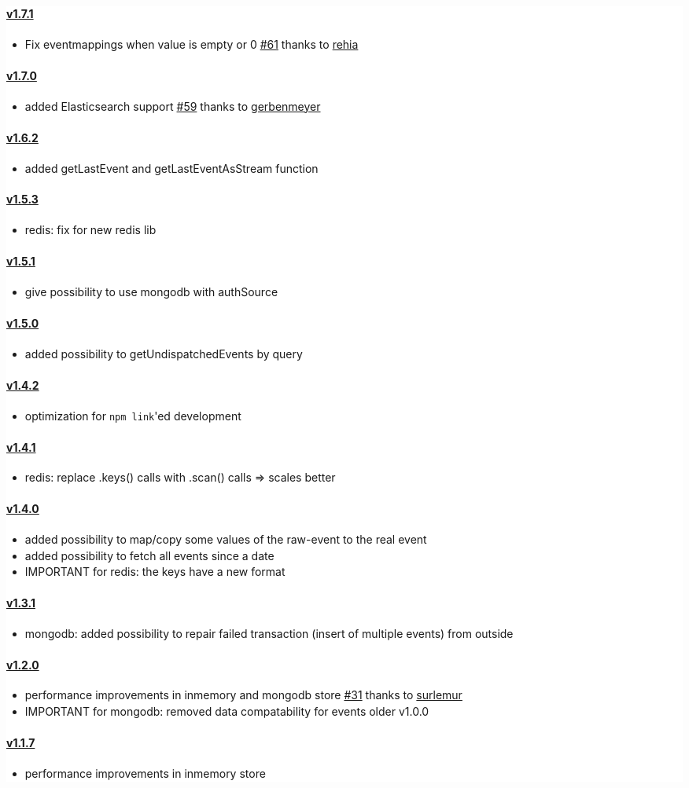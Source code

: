 #### [v1.7.1](https://github.com/adrai/node-eventstore/compare/v1.7.0...v1.7.1)
- Fix eventmappings when value is empty or 0 [#61](https://github.com/adrai/node-eventstore/pull/61) thanks to [rehia](https://github.com/rehia)

#### [v1.7.0](https://github.com/adrai/node-eventstore/compare/v1.6.2...v1.7.0)
- added Elasticsearch support [#59](https://github.com/adrai/node-eventstore/pull/59) thanks to [gerbenmeyer](https://github.com/gerbenmeyer)

#### [v1.6.2](https://github.com/adrai/node-eventstore/compare/v1.5.3...v1.6.2)
- added getLastEvent and getLastEventAsStream function

#### [v1.5.3](https://github.com/adrai/node-eventstore/compare/v1.5.2...v1.5.3)
- redis: fix for new redis lib

#### [v1.5.1](https://github.com/adrai/node-eventstore/compare/v1.5.0...v1.5.1)
- give possibility to use mongodb with authSource

#### [v1.5.0](https://github.com/adrai/node-eventstore/compare/v1.4.2...v1.5.0)
- added possibility to getUndispatchedEvents by query

#### [v1.4.2](https://github.com/adrai/node-eventstore/compare/v1.4.1...v1.4.2)
- optimization for `npm link`'ed development

#### [v1.4.1](https://github.com/adrai/node-eventstore/compare/v1.4.0...v1.4.1)
- redis: replace .keys() calls with .scan() calls => scales better

#### [v1.4.0](https://github.com/adrai/node-eventstore/compare/v1.3.1...v1.4.0)
- added possibility to map/copy some values of the raw-event to the real event
- added possibility to fetch all events since a date
- IMPORTANT for redis: the keys have a new format

#### [v1.3.1](https://github.com/adrai/node-eventstore/compare/v1.2.0...v1.3.1)
- mongodb: added possibility to repair failed transaction (insert of multiple events) from outside

#### [v1.2.0](https://github.com/adrai/node-eventstore/compare/v1.1.7...v1.2.0)
- performance improvements in inmemory and mongodb store [#31](https://github.com/adrai/node-eventstore/pull/31) thanks to [surlemur](https://github.com/surlemur)
- IMPORTANT for mongodb: removed data compatability for events older v1.0.0

#### [v1.1.7](https://github.com/adrai/node-eventstore/compare/v1.1.6...v1.1.7)
- performance improvements in inmemory store
